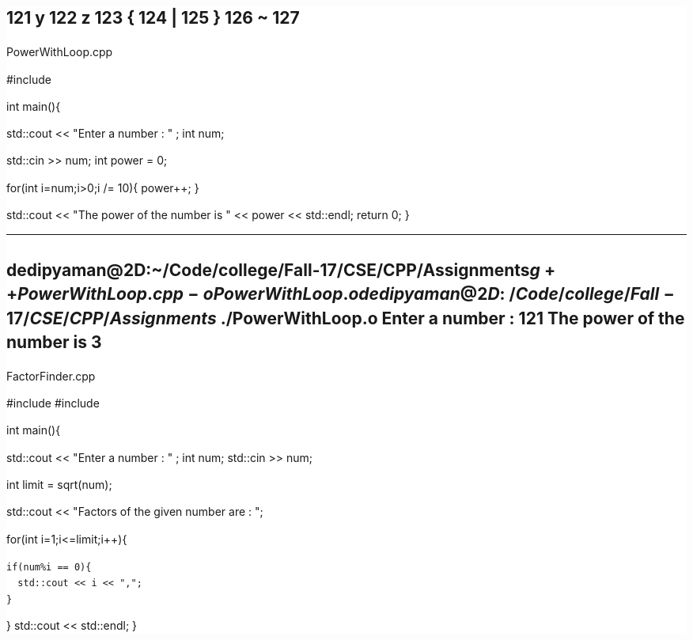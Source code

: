 121	y
122	z
123	{
124	|
125	}
126	~
127	
---
PowerWithLoop.cpp

#include <iostream>

int main(){

  std::cout << "Enter a number : " ;
  int num;

  std::cin >> num;
  int power = 0;

  for(int i=num;i>0;i /= 10){
    power++;
  }
  
  std::cout << "The power of the number is " << power << std::endl;
  return 0;
}

---

dedipyaman@2D:~/Code/college/Fall-17/CSE/CPP/Assignments$g++ PowerWithLoop.cpp -o PowerWithLoop.o
dedipyaman@2D:~/Code/college/Fall-17/CSE/CPP/Assignments$ ./PowerWithLoop.o 
Enter a number : 121
The power of the number is 3
---
FactorFinder.cpp

#include <iostream>
#include <cmath>

int main(){

  std::cout << "Enter a number : " ;
  int num;
  std::cin >> num;

  int limit = sqrt(num);

  std::cout << "Factors of the given number are : ";

  for(int i=1;i<=limit;i++){

    if(num%i == 0){
      std::cout << i << ",";
    }
  }
  std::cout << std::endl;
}
